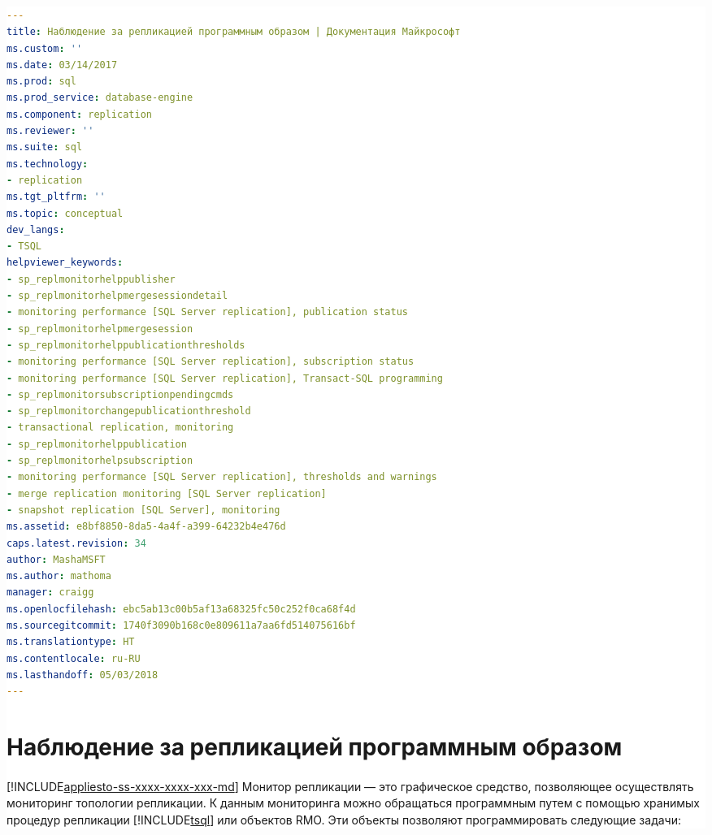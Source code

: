 ```yaml
---
title: Наблюдение за репликацией программным образом | Документация Майкрософт
ms.custom: ''
ms.date: 03/14/2017
ms.prod: sql
ms.prod_service: database-engine
ms.component: replication
ms.reviewer: ''
ms.suite: sql
ms.technology:
- replication
ms.tgt_pltfrm: ''
ms.topic: conceptual
dev_langs:
- TSQL
helpviewer_keywords:
- sp_replmonitorhelppublisher
- sp_replmonitorhelpmergesessiondetail
- monitoring performance [SQL Server replication], publication status
- sp_replmonitorhelpmergesession
- sp_replmonitorhelppublicationthresholds
- monitoring performance [SQL Server replication], subscription status
- monitoring performance [SQL Server replication], Transact-SQL programming
- sp_replmonitorsubscriptionpendingcmds
- sp_replmonitorchangepublicationthreshold
- transactional replication, monitoring
- sp_replmonitorhelppublication
- sp_replmonitorhelpsubscription
- monitoring performance [SQL Server replication], thresholds and warnings
- merge replication monitoring [SQL Server replication]
- snapshot replication [SQL Server], monitoring
ms.assetid: e8bf8850-8da5-4a4f-a399-64232b4e476d
caps.latest.revision: 34
author: MashaMSFT
ms.author: mathoma
manager: craigg
ms.openlocfilehash: ebc5ab13c00b5af13a68325fc50c252f0ca68f4d
ms.sourcegitcommit: 1740f3090b168c0e809611a7aa6fd514075616bf
ms.translationtype: HT
ms.contentlocale: ru-RU
ms.lasthandoff: 05/03/2018
---
```

# <a name="programmatically-monitor-replication"></a>Наблюдение за репликацией программным образом
[!INCLUDE[appliesto-ss-xxxx-xxxx-xxx-md](../../../includes/appliesto-ss-xxxx-xxxx-xxx-md.md)]
  Монитор репликации — это графическое средство, позволяющее осуществлять мониторинг топологии репликации. К данным мониторинга можно обращаться программным путем с помощью хранимых процедур репликации [!INCLUDE[tsql](../../../includes/tsql-md.md)] или объектов RMO. Эти объекты позволяют программировать следующие задачи:  
  